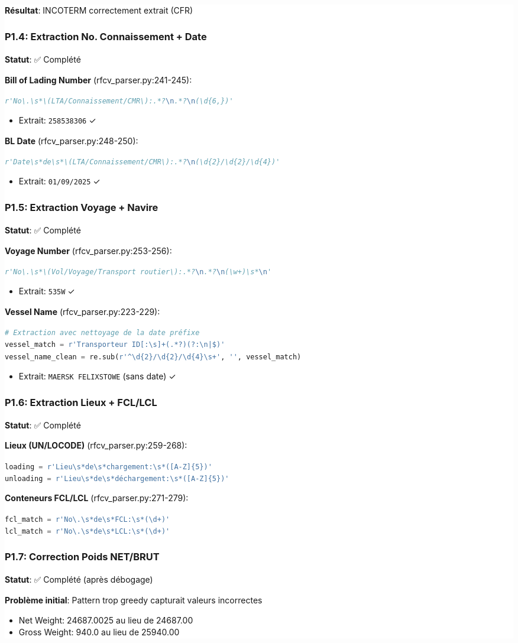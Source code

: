 **Résultat**: INCOTERM correctement extrait (CFR)

### P1.4: Extraction No. Connaissement + Date
**Statut**: ✅ Complété

**Bill of Lading Number** (rfcv_parser.py:241-245):
```python
r'No\.\s*\(LTA/Connaissement/CMR\):.*?\n.*?\n(\d{6,})'
```
- Extrait: `258538306` ✓

**BL Date** (rfcv_parser.py:248-250):
```python
r'Date\s*de\s*\(LTA/Connaissement/CMR\):.*?\n(\d{2}/\d{2}/\d{4})'
```
- Extrait: `01/09/2025` ✓

### P1.5: Extraction Voyage + Navire
**Statut**: ✅ Complété

**Voyage Number** (rfcv_parser.py:253-256):
```python
r'No\.\s*\(Vol/Voyage/Transport routier\):.*?\n.*?\n(\w+)\s*\n'
```
- Extrait: `535W` ✓

**Vessel Name** (rfcv_parser.py:223-229):
```python
# Extraction avec nettoyage de la date préfixe
vessel_match = r'Transporteur ID[:\s]+(.*?)(?:\n|$)'
vessel_name_clean = re.sub(r'^\d{2}/\d{2}/\d{4}\s+', '', vessel_match)
```
- Extrait: `MAERSK FELIXSTOWE` (sans date) ✓

### P1.6: Extraction Lieux + FCL/LCL
**Statut**: ✅ Complété

**Lieux (UN/LOCODE)** (rfcv_parser.py:259-268):
```python
loading = r'Lieu\s*de\s*chargement:\s*([A-Z]{5})'
unloading = r'Lieu\s*de\s*déchargement:\s*([A-Z]{5})'
```

**Conteneurs FCL/LCL** (rfcv_parser.py:271-279):
```python
fcl_match = r'No\.\s*de\s*FCL:\s*(\d+)'
lcl_match = r'No\.\s*de\s*LCL:\s*(\d+)'
```

### P1.7: Correction Poids NET/BRUT
**Statut**: ✅ Complété (après débogage)

**Problème initial**: Pattern trop greedy capturait valeurs incorrectes
- Net Weight: 24687.0025 au lieu de 24687.00
- Gross Weight: 940.0 au lieu de 25940.00
